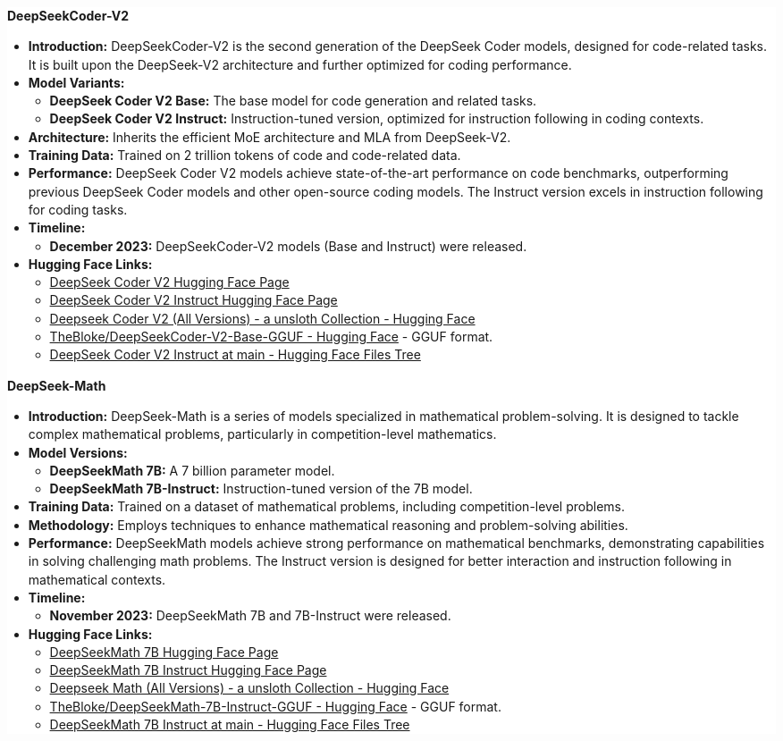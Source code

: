 **DeepSeekCoder-V2**

* **Introduction:** DeepSeekCoder-V2 is the second generation of the DeepSeek Coder models, designed for code-related tasks. It is built upon the DeepSeek-V2 architecture and further optimized for coding performance.  
* **Model Variants:**  
  * **DeepSeek Coder V2 Base:** The base model for code generation and related tasks.  
  * **DeepSeek Coder V2 Instruct:** Instruction-tuned version, optimized for instruction following in coding contexts.  
* **Architecture:** Inherits the efficient MoE architecture and MLA from DeepSeek-V2.  
* **Training Data:** Trained on 2 trillion tokens of code and code-related data.  
* **Performance:** DeepSeek Coder V2 models achieve state-of-the-art performance on code benchmarks, outperforming previous DeepSeek Coder models and other open-source coding models. The Instruct version excels in instruction following for coding tasks.  
* **Timeline:**  
  * **December 2023:** DeepSeekCoder-V2 models (Base and Instruct) were released.  
* **Hugging Face Links:**  
  * [DeepSeek Coder V2 Hugging Face Page](https://www.google.com/search?q=https://huggingface.co/deepseek-ai/deepseek-coder-v2)  
  * [DeepSeek Coder V2 Instruct Hugging Face Page](https://www.google.com/url?sa=E&source=gmail&q=https://huggingface.co/deepseek-ai/deepseek-coder-v2-instruct)  
  * [Deepseek Coder V2 (All Versions) \- a unsloth Collection \- Hugging Face](https://www.google.com/search?q=https://huggingface.co/collections/unsloth/deepseek-coder-v2-all-versions-65787c88e97c259c6211697c)  
  * [TheBloke/DeepSeekCoder-V2-Base-GGUF \- Hugging Face](https://www.google.com/search?q=https://huggingface.co/TheBloke/DeepSeekCoder-V2-Base-GGUF) \- GGUF format.  
  * [DeepSeek Coder V2 Instruct at main \- Hugging Face Files Tree](https://www.google.com/search?q=https://huggingface.co/deepseek-ai/deepseek-coder-v2-instruct/tree/main)

**DeepSeek-Math**

* **Introduction:** DeepSeek-Math is a series of models specialized in mathematical problem-solving. It is designed to tackle complex mathematical problems, particularly in competition-level mathematics.  
* **Model Versions:**  
  * **DeepSeekMath 7B:** A 7 billion parameter model.  
  * **DeepSeekMath 7B-Instruct:** Instruction-tuned version of the 7B model.  
* **Training Data:** Trained on a dataset of mathematical problems, including competition-level problems.  
* **Methodology:** Employs techniques to enhance mathematical reasoning and problem-solving abilities.  
* **Performance:** DeepSeekMath models achieve strong performance on mathematical benchmarks, demonstrating capabilities in solving challenging math problems. The Instruct version is designed for better interaction and instruction following in mathematical contexts.  
* **Timeline:**  
  * **November 2023:** DeepSeekMath 7B and 7B-Instruct were released.  
* **Hugging Face Links:**  
  * [DeepSeekMath 7B Hugging Face Page](https://www.google.com/search?q=https://huggingface.co/deepseek-ai/deepseek-math-7b)  
  * [DeepSeekMath 7B Instruct Hugging Face Page](https://www.google.com/url?sa=E&source=gmail&q=https://huggingface.co/deepseek-ai/deepseek-math-7b-instruct)  
  * [Deepseek Math (All Versions) \- a unsloth Collection \- Hugging Face](https://www.google.com/search?q=https://huggingface.co/collections/unsloth/deepseek-math-all-versions-656330755c9c5a15b7929358)  
  * [TheBloke/DeepSeekMath-7B-Instruct-GGUF \- Hugging Face](https://www.google.com/search?q=https://huggingface.co/TheBloke/DeepSeekMath-7B-Instruct-GGUF) \- GGUF format.  
  * [DeepSeekMath 7B Instruct at main \- Hugging Face Files Tree](https://www.google.com/url?sa=E&source=gmail&q=https://huggingface.co/deepseek-ai/deepseek-math-7b-instruct/tree/main)
